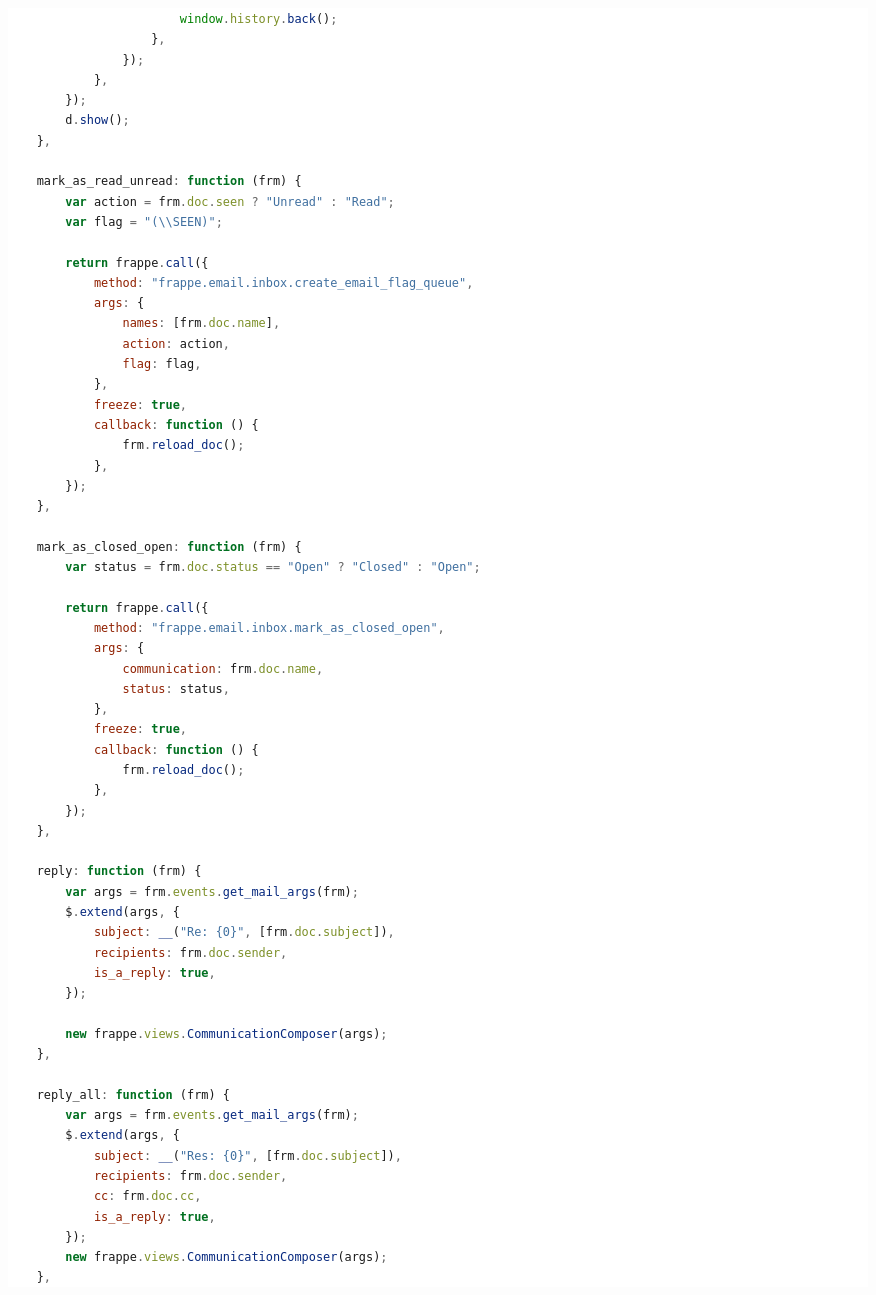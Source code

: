 ```javascript
						window.history.back();
					},
				});
			},
		});
		d.show();
	},

	mark_as_read_unread: function (frm) {
		var action = frm.doc.seen ? "Unread" : "Read";
		var flag = "(\\SEEN)";

		return frappe.call({
			method: "frappe.email.inbox.create_email_flag_queue",
			args: {
				names: [frm.doc.name],
				action: action,
				flag: flag,
			},
			freeze: true,
			callback: function () {
				frm.reload_doc();
			},
		});
	},

	mark_as_closed_open: function (frm) {
		var status = frm.doc.status == "Open" ? "Closed" : "Open";

		return frappe.call({
			method: "frappe.email.inbox.mark_as_closed_open",
			args: {
				communication: frm.doc.name,
				status: status,
			},
			freeze: true,
			callback: function () {
				frm.reload_doc();
			},
		});
	},

	reply: function (frm) {
		var args = frm.events.get_mail_args(frm);
		$.extend(args, {
			subject: __("Re: {0}", [frm.doc.subject]),
			recipients: frm.doc.sender,
			is_a_reply: true,
		});

		new frappe.views.CommunicationComposer(args);
	},

	reply_all: function (frm) {
		var args = frm.events.get_mail_args(frm);
		$.extend(args, {
			subject: __("Res: {0}", [frm.doc.subject]),
			recipients: frm.doc.sender,
			cc: frm.doc.cc,
			is_a_reply: true,
		});
		new frappe.views.CommunicationComposer(args);
	},
```